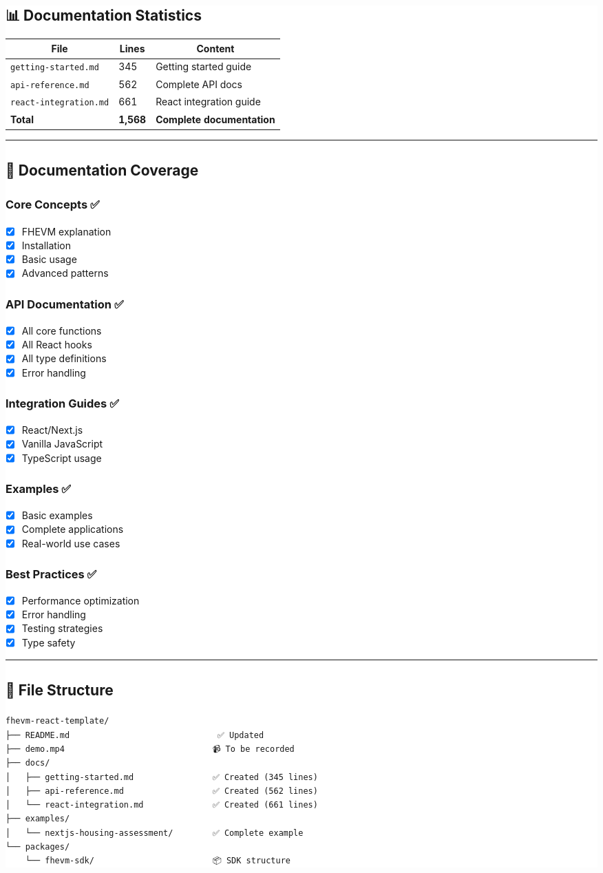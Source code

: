 
## 📊 Documentation Statistics

| File | Lines | Content |
|------|-------|---------|
| `getting-started.md` | 345 | Getting started guide |
| `api-reference.md` | 562 | Complete API docs |
| `react-integration.md` | 661 | React integration guide |
| **Total** | **1,568** | **Complete documentation** |

---

## 🎯 Documentation Coverage

### Core Concepts ✅
- [x] FHEVM explanation
- [x] Installation
- [x] Basic usage
- [x] Advanced patterns

### API Documentation ✅
- [x] All core functions
- [x] All React hooks
- [x] All type definitions
- [x] Error handling

### Integration Guides ✅
- [x] React/Next.js
- [x] Vanilla JavaScript
- [x] TypeScript usage

### Examples ✅
- [x] Basic examples
- [x] Complete applications
- [x] Real-world use cases

### Best Practices ✅
- [x] Performance optimization
- [x] Error handling
- [x] Testing strategies
- [x] Type safety

---

## 📁 File Structure

```
fhevm-react-template/
├── README.md                              ✅ Updated
├── demo.mp4                              📹 To be recorded
├── docs/
│   ├── getting-started.md                ✅ Created (345 lines)
│   ├── api-reference.md                  ✅ Created (562 lines)
│   └── react-integration.md              ✅ Created (661 lines)
├── examples/
│   └── nextjs-housing-assessment/        ✅ Complete example
└── packages/
    └── fhevm-sdk/                        📦 SDK structure
```
